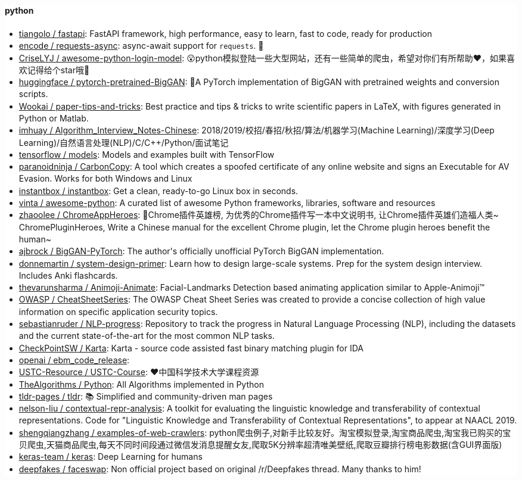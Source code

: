 #### python
* [tiangolo / fastapi](https://github.com/tiangolo/fastapi): FastAPI framework, high performance, easy to learn, fast to code, ready for production
* [encode / requests-async](https://github.com/encode/requests-async): async-await support for `requests`. 🍰
* [CriseLYJ / awesome-python-login-model](https://github.com/CriseLYJ/awesome-python-login-model): 😮python模拟登陆一些大型网站，还有一些简单的爬虫，希望对你们有所帮助❤️，如果喜欢记得给个star哦🌟
* [huggingface / pytorch-pretrained-BigGAN](https://github.com/huggingface/pytorch-pretrained-BigGAN): 🦋A PyTorch implementation of BigGAN with pretrained weights and conversion scripts.
* [Wookai / paper-tips-and-tricks](https://github.com/Wookai/paper-tips-and-tricks): Best practice and tips & tricks to write scientific papers in LaTeX, with figures generated in Python or Matlab.
* [imhuay / Algorithm_Interview_Notes-Chinese](https://github.com/imhuay/Algorithm_Interview_Notes-Chinese): 2018/2019/校招/春招/秋招/算法/机器学习(Machine Learning)/深度学习(Deep Learning)/自然语言处理(NLP)/C/C++/Python/面试笔记
* [tensorflow / models](https://github.com/tensorflow/models): Models and examples built with TensorFlow
* [paranoidninja / CarbonCopy](https://github.com/paranoidninja/CarbonCopy): A tool which creates a spoofed certificate of any online website and signs an Executable for AV Evasion. Works for both Windows and Linux
* [instantbox / instantbox](https://github.com/instantbox/instantbox): Get a clean, ready-to-go Linux box in seconds.
* [vinta / awesome-python](https://github.com/vinta/awesome-python): A curated list of awesome Python frameworks, libraries, software and resources
* [zhaoolee / ChromeAppHeroes](https://github.com/zhaoolee/ChromeAppHeroes): 🌈Chrome插件英雄榜, 为优秀的Chrome插件写一本中文说明书, 让Chrome插件英雄们造福人类~ ChromePluginHeroes, Write a Chinese manual for the excellent Chrome plugin, let the Chrome plugin heroes benefit the human~
* [ajbrock / BigGAN-PyTorch](https://github.com/ajbrock/BigGAN-PyTorch): The author's officially unofficial PyTorch BigGAN implementation.
* [donnemartin / system-design-primer](https://github.com/donnemartin/system-design-primer): Learn how to design large-scale systems. Prep for the system design interview. Includes Anki flashcards.
* [thevarunsharma / Animoji-Animate](https://github.com/thevarunsharma/Animoji-Animate): Facial-Landmarks Detection based animating application similar to Apple-Animoji™
* [OWASP / CheatSheetSeries](https://github.com/OWASP/CheatSheetSeries): The OWASP Cheat Sheet Series was created to provide a concise collection of high value information on specific application security topics.
* [sebastianruder / NLP-progress](https://github.com/sebastianruder/NLP-progress): Repository to track the progress in Natural Language Processing (NLP), including the datasets and the current state-of-the-art for the most common NLP tasks.
* [CheckPointSW / Karta](https://github.com/CheckPointSW/Karta): Karta - source code assisted fast binary matching plugin for IDA
* [openai / ebm_code_release](https://github.com/openai/ebm_code_release): 
* [USTC-Resource / USTC-Course](https://github.com/USTC-Resource/USTC-Course): ❤️中国科学技术大学课程资源
* [TheAlgorithms / Python](https://github.com/TheAlgorithms/Python): All Algorithms implemented in Python
* [tldr-pages / tldr](https://github.com/tldr-pages/tldr): 📚 Simplified and community-driven man pages
* [nelson-liu / contextual-repr-analysis](https://github.com/nelson-liu/contextual-repr-analysis): A toolkit for evaluating the linguistic knowledge and transferability of contextual representations. Code for "Linguistic Knowledge and Transferability of Contextual Representations", to appear at NAACL 2019.
* [shengqiangzhang / examples-of-web-crawlers](https://github.com/shengqiangzhang/examples-of-web-crawlers): python爬虫例子,对新手比较友好。淘宝模拟登录,淘宝商品爬虫,淘宝我已购买的宝贝爬虫,天猫商品爬虫,每天不同时间段通过微信发消息提醒女友,爬取5K分辨率超清唯美壁纸,爬取豆瓣排行榜电影数据(含GUI界面版)
* [keras-team / keras](https://github.com/keras-team/keras): Deep Learning for humans
* [deepfakes / faceswap](https://github.com/deepfakes/faceswap): Non official project based on original /r/Deepfakes thread. Many thanks to him!
